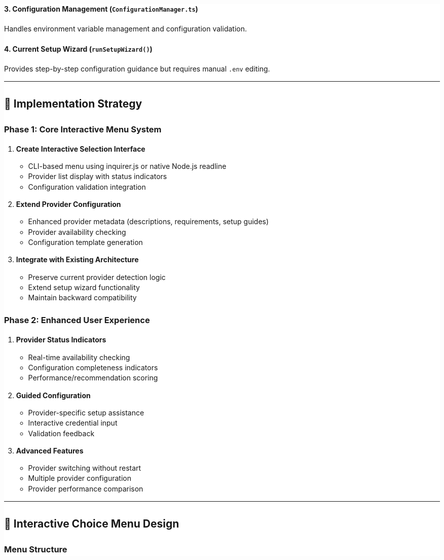 #### 3. **Configuration Management** (`ConfigurationManager.ts`)

Handles environment variable management and configuration validation.

#### 4. **Current Setup Wizard** (`runSetupWizard()`)

Provides step-by-step configuration guidance but requires manual `.env` editing.

---

## 🎯 Implementation Strategy

### Phase 1: Core Interactive Menu System

1. **Create Interactive Selection Interface**
   - CLI-based menu using inquirer.js or native Node.js readline
   - Provider list display with status indicators
   - Configuration validation integration

2. **Extend Provider Configuration**
   - Enhanced provider metadata (descriptions, requirements, setup guides)
   - Provider availability checking
   - Configuration template generation

3. **Integrate with Existing Architecture**
   - Preserve current provider detection logic
   - Extend setup wizard functionality
   - Maintain backward compatibility

### Phase 2: Enhanced User Experience

1. **Provider Status Indicators**
   - Real-time availability checking
   - Configuration completeness indicators
   - Performance/recommendation scoring

2. **Guided Configuration**
   - Provider-specific setup assistance
   - Interactive credential input
   - Validation feedback

3. **Advanced Features**
   - Provider switching without restart
   - Multiple provider configuration
   - Provider performance comparison

---

## 🎨 Interactive Choice Menu Design

### Menu Structure
